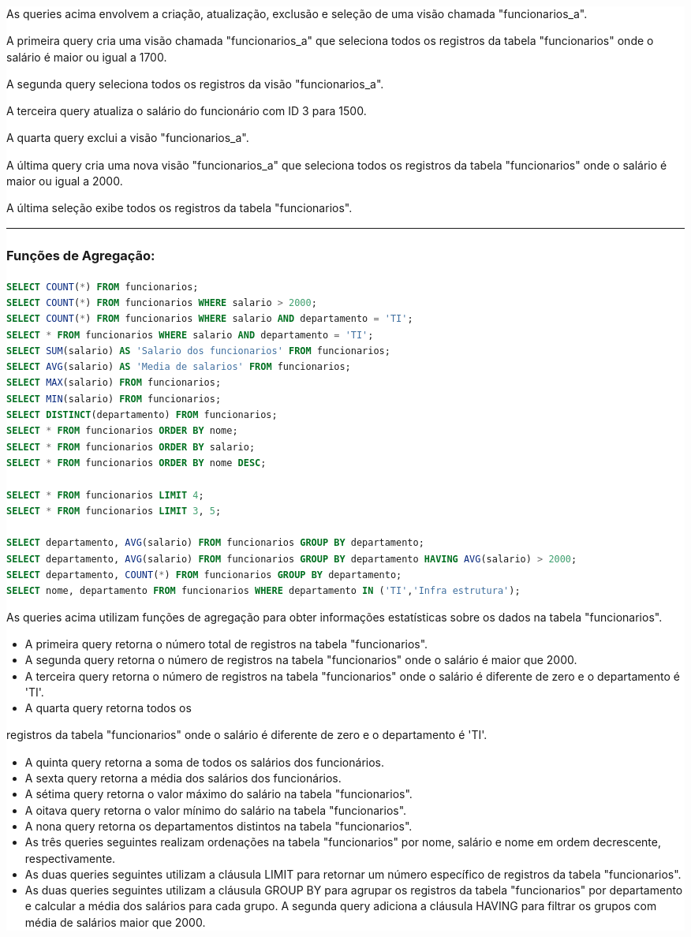 As queries acima envolvem a criação, atualização, exclusão e seleção de uma visão chamada "funcionarios_a".

A primeira query cria uma visão chamada "funcionarios_a" que seleciona todos os registros da tabela "funcionarios" onde o salário é maior ou igual a 1700.

A segunda query seleciona todos os registros da visão "funcionarios_a".

A terceira query atualiza o salário do funcionário com ID 3 para 1500.

A quarta query exclui a visão "funcionarios_a".

A última query cria uma nova visão "funcionarios_a" que seleciona todos os registros da tabela "funcionarios" onde o salário é maior ou igual a 2000.

A última seleção exibe todos os registros da tabela "funcionarios".

---

### Funções de Agregação:

```sql
SELECT COUNT(*) FROM funcionarios; 
SELECT COUNT(*) FROM funcionarios WHERE salario > 2000; 
SELECT COUNT(*) FROM funcionarios WHERE salario AND departamento = 'TI'; 
SELECT * FROM funcionarios WHERE salario AND departamento = 'TI'; 
SELECT SUM(salario) AS 'Salario dos funcionarios' FROM funcionarios; 
SELECT AVG(salario) AS 'Media de salarios' FROM funcionarios; 
SELECT MAX(salario) FROM funcionarios; 
SELECT MIN(salario) FROM funcionarios; 
SELECT DISTINCT(departamento) FROM funcionarios;
SELECT * FROM funcionarios ORDER BY nome;
SELECT * FROM funcionarios ORDER BY salario;
SELECT * FROM funcionarios ORDER BY nome DESC;

SELECT * FROM funcionarios LIMIT 4;
SELECT * FROM funcionarios LIMIT 3, 5;

SELECT departamento, AVG(salario) FROM funcionarios GROUP BY departamento; 
SELECT departamento, AVG(salario) FROM funcionarios GROUP BY departamento HAVING AVG(salario) > 2000; 
SELECT departamento, COUNT(*) FROM funcionarios GROUP BY departamento; 
SELECT nome, departamento FROM funcionarios WHERE departamento IN ('TI','Infra estrutura');
```

As queries acima utilizam funções de agregação para obter informações estatísticas sobre os dados na tabela "funcionarios".

- A primeira query retorna o número total de registros na tabela "funcionarios".
- A segunda query retorna o número de registros na tabela "funcionarios" onde o salário é maior que 2000.
- A terceira query retorna o número de registros na tabela "funcionarios" onde o salário é diferente de zero e o departamento é 'TI'.
- A quarta query retorna todos os

 registros da tabela "funcionarios" onde o salário é diferente de zero e o departamento é 'TI'.
- A quinta query retorna a soma de todos os salários dos funcionários.
- A sexta query retorna a média dos salários dos funcionários.
- A sétima query retorna o valor máximo do salário na tabela "funcionarios".
- A oitava query retorna o valor mínimo do salário na tabela "funcionarios".
- A nona query retorna os departamentos distintos na tabela "funcionarios".
- As três queries seguintes realizam ordenações na tabela "funcionarios" por nome, salário e nome em ordem decrescente, respectivamente.
- As duas queries seguintes utilizam a cláusula LIMIT para retornar um número específico de registros da tabela "funcionarios".
- As duas queries seguintes utilizam a cláusula GROUP BY para agrupar os registros da tabela "funcionarios" por departamento e calcular a média dos salários para cada grupo. A segunda query adiciona a cláusula HAVING para filtrar os grupos com média de salários maior que 2000.